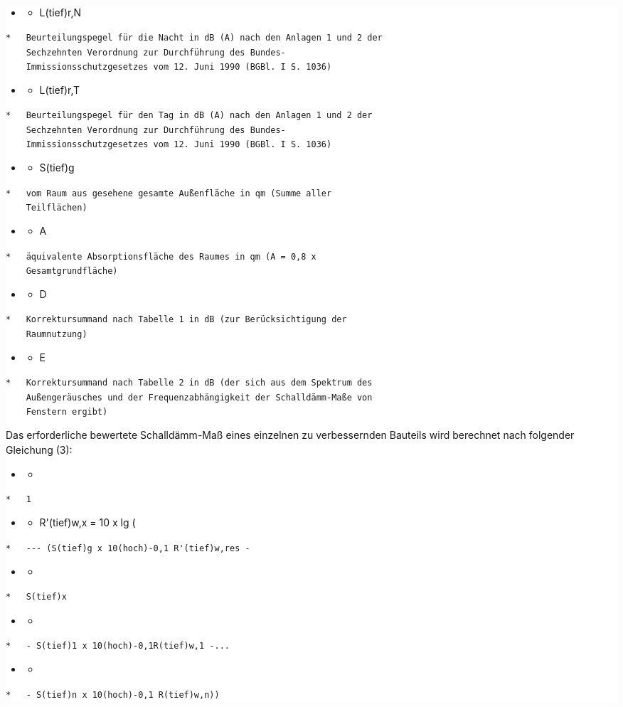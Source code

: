 
*    *   L(tief)r,N

    *   Beurteilungspegel für die Nacht in dB (A) nach den Anlagen 1 und 2 der
        Sechzehnten Verordnung zur Durchführung des Bundes-
        Immissionsschutzgesetzes vom 12. Juni 1990 (BGBl. I S. 1036)


*    *   L(tief)r,T

    *   Beurteilungspegel für den Tag in dB (A) nach den Anlagen 1 und 2 der
        Sechzehnten Verordnung zur Durchführung des Bundes-
        Immissionsschutzgesetzes vom 12. Juni 1990 (BGBl. I S. 1036)


*    *   S(tief)g

    *   vom Raum aus gesehene gesamte Außenfläche in qm (Summe aller
        Teilflächen)


*    *   A

    *   äquivalente Absorptionsfläche des Raumes in qm (A = 0,8 x
        Gesamtgrundfläche)


*    *   D

    *   Korrektursummand nach Tabelle 1 in dB (zur Berücksichtigung der
        Raumnutzung)


*    *   E

    *   Korrektursummand nach Tabelle 2 in dB (der sich aus dem Spektrum des
        Außengeräusches und der Frequenzabhängigkeit der Schalldämm-Maße von
        Fenstern ergibt)



Das erforderliche bewertete Schalldämm-Maß eines einzelnen zu
verbessernden Bauteils wird berechnet nach folgender Gleichung (3):

*    *
    *   1


*    *   R'(tief)w,x = 10 x lg (

    *   --- (S(tief)g x 10(hoch)-0,1 R'(tief)w,res -


*    *
    *   S(tief)x


*    *
    *   - S(tief)1 x 10(hoch)-0,1R(tief)w,1 -...


*    *
    *   - S(tief)n x 10(hoch)-0,1 R(tief)w,n))

